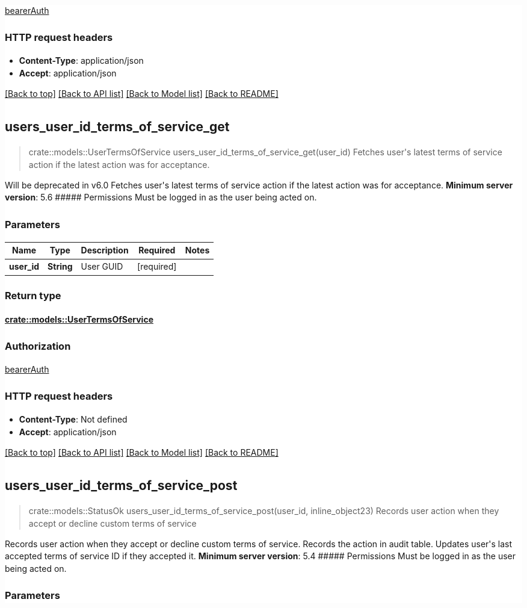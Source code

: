 [bearerAuth](../README.md#bearerAuth)

### HTTP request headers

- **Content-Type**: application/json
- **Accept**: application/json

[[Back to top]](#) [[Back to API list]](../README.md#documentation-for-api-endpoints) [[Back to Model list]](../README.md#documentation-for-models) [[Back to README]](../README.md)


## users_user_id_terms_of_service_get

> crate::models::UserTermsOfService users_user_id_terms_of_service_get(user_id)
Fetches user's latest terms of service action if the latest action was for acceptance.

Will be deprecated in v6.0 Fetches user's latest terms of service action if the latest action was for acceptance.  __Minimum server version__: 5.6 ##### Permissions Must be logged in as the user being acted on. 

### Parameters


Name | Type | Description  | Required | Notes
------------- | ------------- | ------------- | ------------- | -------------
**user_id** | **String** | User GUID | [required] |

### Return type

[**crate::models::UserTermsOfService**](UserTermsOfService.md)

### Authorization

[bearerAuth](../README.md#bearerAuth)

### HTTP request headers

- **Content-Type**: Not defined
- **Accept**: application/json

[[Back to top]](#) [[Back to API list]](../README.md#documentation-for-api-endpoints) [[Back to Model list]](../README.md#documentation-for-models) [[Back to README]](../README.md)


## users_user_id_terms_of_service_post

> crate::models::StatusOk users_user_id_terms_of_service_post(user_id, inline_object23)
Records user action when they accept or decline custom terms of service

Records user action when they accept or decline custom terms of service. Records the action in audit table. Updates user's last accepted terms of service ID if they accepted it.  __Minimum server version__: 5.4 ##### Permissions Must be logged in as the user being acted on. 

### Parameters

